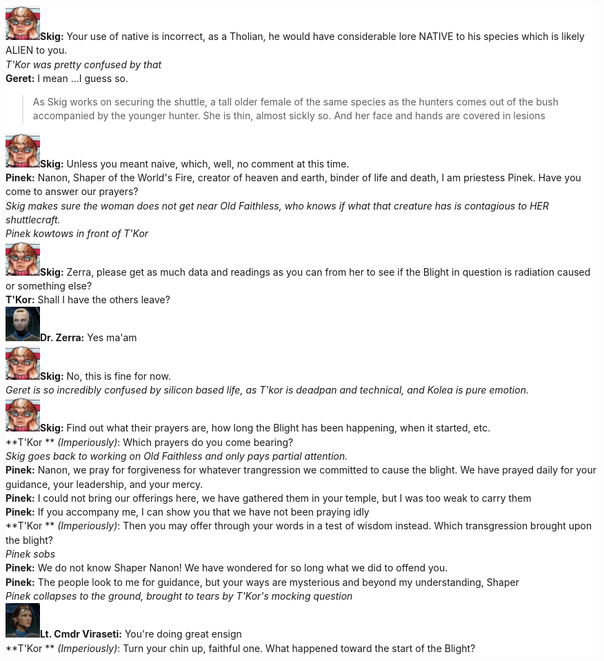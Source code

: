 ![](../images/skig.png)**Skig:** Your use of native is incorrect, as a Tholian, he would have considerable lore NATIVE to his species which is likely ALIEN to you.<br />
*T'Kor was pretty confused by that*<br />
**Geret:** I mean ...I guess so.<br />
>As Skig works on securing the shuttle, a tall older female of the same species as the hunters comes out of the bush accompanied by the younger hunter. She is thin, almost sickly so. And her face and hands are covered in lesions<br />

![](../images/skig.png)**Skig:** Unless you meant naive, which, well, no comment at this time.<br />
**Pinek:** Nanon, Shaper of the World's Fire, creator of heaven and earth, binder of life and death, I am priestess Pinek. Have you come to answer our prayers?<br />
*Skig makes sure the woman does not get near Old Faithless, who knows if what that creature has is contagious to HER shuttlecraft.*<br />
*Pinek kowtows in front of T'Kor*<br />
![](../images/skig.png)**Skig:** Zerra, please get as much data and readings as you can from her to see if the Blight in question is radiation caused or something else?<br />
**T'Kor:** Shall I have the others leave? <br />
![](../images/zerra.png)**Dr. Zerra:** Yes ma'am<br />
![](../images/skig.png)**Skig:** No, this is fine for now.<br />
*Geret is so incredibly confused by silicon based life, as T'kor is deadpan and technical, and Kolea is pure emotion.*<br />
![](../images/skig.png)**Skig:** Find out what their prayers are, how long the Blight has been happening, when it started, etc.<br />
**T'Kor ** *(Imperiously)*: Which prayers do you come bearing?<br />
*Skig goes back to working on Old Faithless and only pays partial attention.*<br />
**Pinek:** Nanon, we pray for forgiveness for whatever trangression we committed to cause the blight. We have prayed daily for your guidance, your leadership, and your mercy.<br />
**Pinek:** I could not bring our offerings here, we have gathered them in your temple, but I was too weak to carry them<br />
**Pinek:** If you accompany me, I can show you that we have not been praying idly<br />
**T'Kor ** *(Imperiously)*: Then you may offer through your words in a test of wisdom instead. Which transgression brought upon the blight?<br />
*Pinek sobs*<br />
**Pinek:** We do not know Shaper Nanon! We have wondered for so long what we did to offend you.<br />
**Pinek:** The people look to me for guidance, but your ways are mysterious and beyond my understanding, Shaper<br />
*Pinek collapses to the ground, brought to tears by T'Kor's mocking question*<br />
![](../images/viraseti.png)**Lt. Cmdr Viraseti:** You're doing great ensign<br />
**T'Kor ** *(Imperiously)*: Turn your chin up, faithful one. What happened toward the start of the Blight?<br />